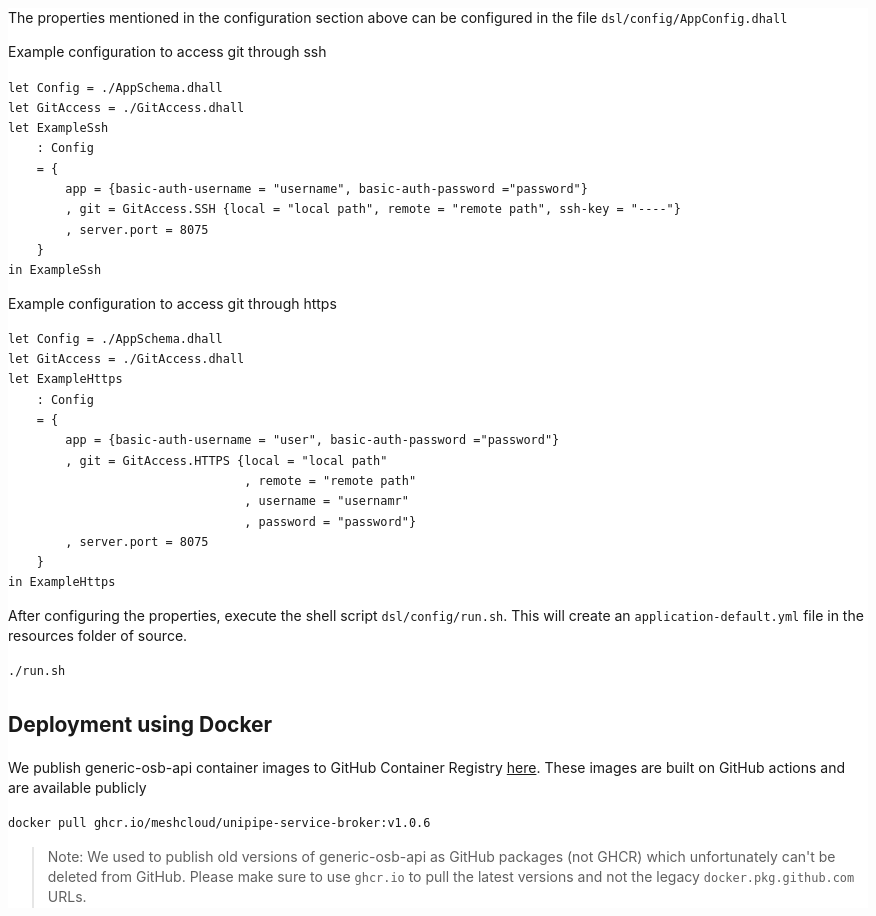 The properties mentioned in the configuration section above can be configured in the file 
`dsl/config/AppConfig.dhall`

Example configuration to access git through ssh

```dhall
let Config = ./AppSchema.dhall
let GitAccess = ./GitAccess.dhall
let ExampleSsh 
    : Config
    = {
        app = {basic-auth-username = "username", basic-auth-password ="password"}
        , git = GitAccess.SSH {local = "local path", remote = "remote path", ssh-key = "----"}
        , server.port = 8075
    }
in ExampleSsh

```

Example configuration to access git through https

```dhall
let Config = ./AppSchema.dhall
let GitAccess = ./GitAccess.dhall
let ExampleHttps 
    : Config
    = {
        app = {basic-auth-username = "user", basic-auth-password ="password"}
        , git = GitAccess.HTTPS {local = "local path"
                                 , remote = "remote path"
                                 , username = "usernamr"
                                 , password = "password"}
        , server.port = 8075
    }
in ExampleHttps
```

After configuring the properties, execute the shell script `dsl/config/run.sh`. This will create an `application-default.yml` file in the resources folder of source.

```bash
./run.sh
```

## Deployment using Docker

We publish generic-osb-api container images to GitHub Container Registry [here](https://github.com/orgs/meshcloud/packages/container/unipipe-service-broker/versions). These images are built on GitHub actions and are available publicly

```bash
docker pull ghcr.io/meshcloud/unipipe-service-broker:v1.0.6
```

> Note: We used to publish old versions of generic-osb-api as GitHub packages (not GHCR) which unfortunately can't be deleted from GitHub. Please make sure to use `ghcr.io` to pull the latest versions and not the legacy `docker.pkg.github.com` URLs.
